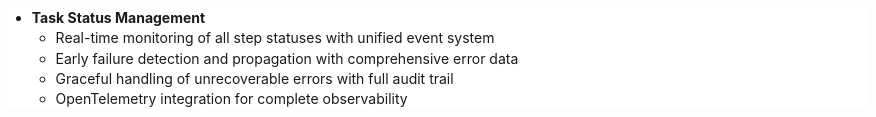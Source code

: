 - **Task Status Management**
  - Real-time monitoring of all step statuses with unified event system
  - Early failure detection and propagation with comprehensive error data
  - Graceful handling of unrecoverable errors with full audit trail
  - OpenTelemetry integration for complete observability
